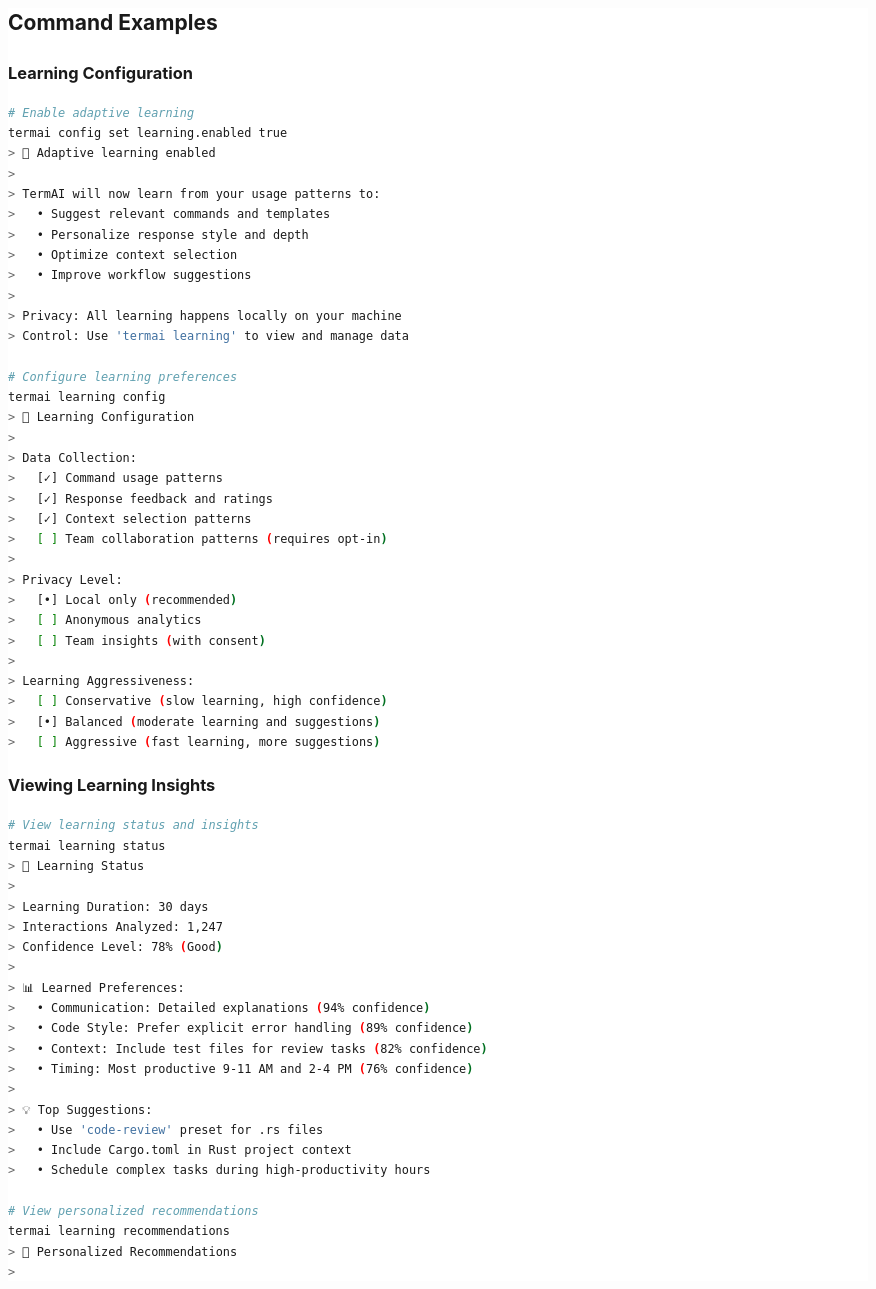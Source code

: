 ## Command Examples

### Learning Configuration
```bash
# Enable adaptive learning
termai config set learning.enabled true
> 🧠 Adaptive learning enabled
> 
> TermAI will now learn from your usage patterns to:
>   • Suggest relevant commands and templates
>   • Personalize response style and depth
>   • Optimize context selection
>   • Improve workflow suggestions
> 
> Privacy: All learning happens locally on your machine
> Control: Use 'termai learning' to view and manage data

# Configure learning preferences
termai learning config
> 🎯 Learning Configuration
> 
> Data Collection:
>   [✓] Command usage patterns
>   [✓] Response feedback and ratings
>   [✓] Context selection patterns
>   [ ] Team collaboration patterns (requires opt-in)
> 
> Privacy Level:
>   [•] Local only (recommended)
>   [ ] Anonymous analytics
>   [ ] Team insights (with consent)
> 
> Learning Aggressiveness:
>   [ ] Conservative (slow learning, high confidence)
>   [•] Balanced (moderate learning and suggestions)
>   [ ] Aggressive (fast learning, more suggestions)
```

### Viewing Learning Insights
```bash
# View learning status and insights
termai learning status
> 🧠 Learning Status
> 
> Learning Duration: 30 days
> Interactions Analyzed: 1,247
> Confidence Level: 78% (Good)
> 
> 📊 Learned Preferences:
>   • Communication: Detailed explanations (94% confidence)
>   • Code Style: Prefer explicit error handling (89% confidence)  
>   • Context: Include test files for review tasks (82% confidence)
>   • Timing: Most productive 9-11 AM and 2-4 PM (76% confidence)
> 
> 💡 Top Suggestions:
>   • Use 'code-review' preset for .rs files
>   • Include Cargo.toml in Rust project context
>   • Schedule complex tasks during high-productivity hours

# View personalized recommendations
termai learning recommendations
> 🎯 Personalized Recommendations
> 
```